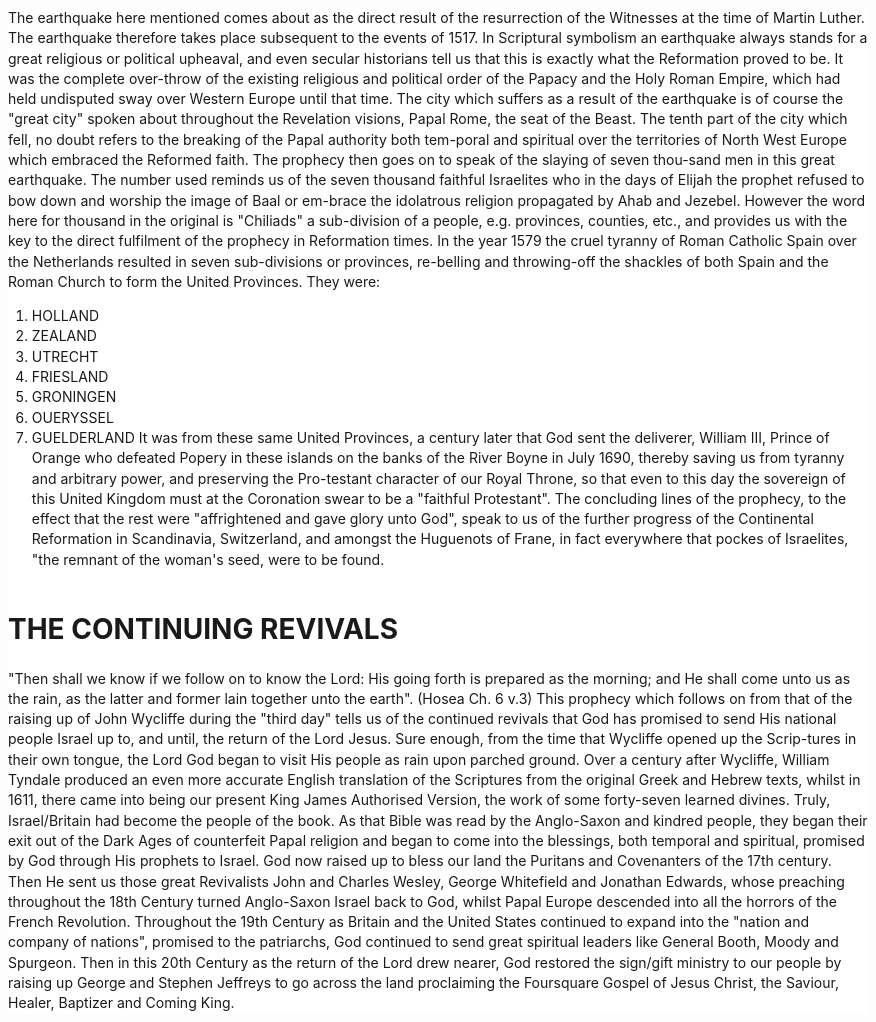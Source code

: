 The earthquake here mentioned comes about as the direct result of the resurrection of the Witnesses at the time of Martin Luther. The earthquake therefore takes place subsequent to the events of 1517. In Scriptural symbolism an earthquake always stands for a great religious or political upheaval, and even secular historians tell us that this is exactly what the Reformation proved to be. It was the complete over-throw of the existing religious and political order of the Papacy and the Holy Roman Empire, which had held undisputed sway over Western Europe until that time.
The city which suffers as a result of the earthquake is of course the "great city" spoken about throughout the Revelation visions, Papal Rome, the seat of the Beast. The tenth part of the city which fell, no doubt refers to the breaking of the Papal authority both tem-poral and spiritual over the territories of North West Europe which embraced the Reformed faith.
The prophecy then goes on to speak of the slaying of seven thou-sand men in this great earthquake. The number used reminds us of the seven thousand faithful Israelites who in the days of Elijah the prophet refused to bow down and worship the image of Baal or em-brace the idolatrous religion propagated by Ahab and Jezebel. However the word here for thousand in the original is "Chiliads" a sub-division of a people, e.g. provinces, counties, etc., and provides us with the key to the direct fulfilment of the prophecy in Reformation times. In the year 1579 the cruel tyranny of Roman Catholic Spain over the Netherlands resulted in seven sub-divisions or provinces, re-belling and throwing-off the shackles of both Spain and the Roman Church to form the United Provinces. They were:
1. HOLLAND
2. ZEALAND
3. UTRECHT
4. FRIESLAND
5. GRONINGEN
6. OUERYSSEL
7. GUELDERLAND
It was from these same United Provinces, a century later that God sent the deliverer, William III, Prince of Orange who defeated Popery in these islands on the banks of the River Boyne in July 1690, thereby saving us from tyranny and arbitrary power, and preserving the Pro-testant character of our Royal Throne, so that even to this day the sovereign of this United Kingdom must at the Coronation swear to be a "faithful Protestant".
The concluding lines of the prophecy, to the effect that the rest were "affrightened and gave glory unto God", speak to us of the further progress of the Continental Reformation in Scandinavia, Switzerland, and amongst the Huguenots of Frane, in fact everywhere that pockes of Israelites, "the remnant of the woman's seed, were to be found.
# THE CONTINUING REVIVALS
"Then shall we know if we follow on to know the Lord: His going forth is prepared as the morning; and He shall come unto us as the rain, as the latter and former lain together unto the earth". (Hosea Ch. 6 v.3)
This prophecy which follows on from that of the raising up of John Wycliffe during the "third day" tells us of the continued revivals that God has promised to send His national people Israel up to, and until, the return of the Lord Jesus.
Sure enough, from the time that Wycliffe opened up the Scrip-tures in their own tongue, the Lord God began to visit His people as rain upon parched ground. Over a century after Wycliffe, William Tyndale produced an even more accurate English translation of the Scriptures from the original Greek and Hebrew texts, whilst in 1611, there came into being our present King James Authorised Version, the work of some forty-seven learned divines. Truly, Israel/Britain had become the people of the book. As that Bible was read by the Anglo-Saxon and kindred people, they began their exit out of the Dark Ages of counterfeit Papal religion and began to come into the blessings, both temporal and spiritual, promised by God through His prophets to Israel.
God now raised up to bless our land the Puritans and Covenanters of the 17th century. Then He sent us those great Revivalists John and Charles Wesley, George Whitefield and Jonathan Edwards, whose preaching throughout the 18th Century turned Anglo-Saxon Israel back to God, whilst Papal Europe descended into all the horrors of the French Revolution. Throughout the 19th Century as Britain and the United States continued to expand into the "nation and company of nations", promised to the patriarchs, God continued to send great spiritual leaders like General Booth, Moody and Spurgeon. Then in this 20th Century as the return of the Lord drew nearer, God restored the sign/gift ministry to our people by raising up George and Stephen Jeffreys to go across the land proclaiming the Foursquare Gospel of Jesus Christ, the Saviour, Healer, Baptizer and Coming King.